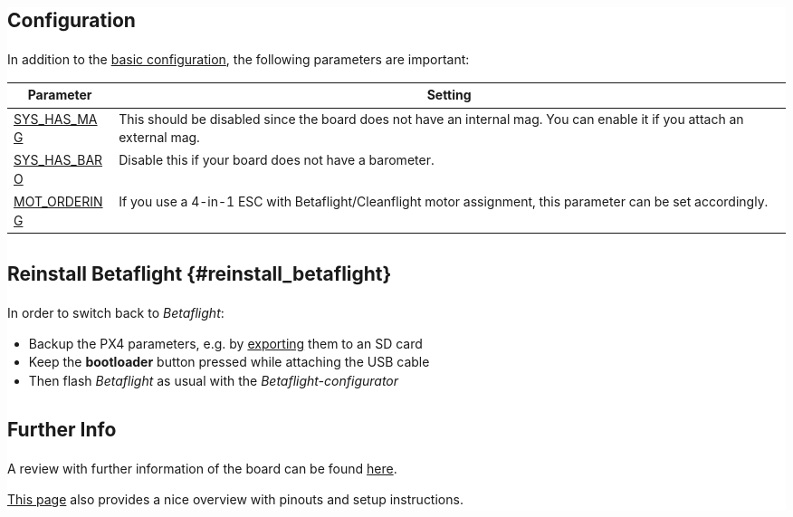 
## Configuration

In addition to the [basic configuration](../config/README.md), the following parameters are important:

Parameter | Setting
--- | ---
[SYS_HAS_MAG](../advanced_config/parameter_reference.md#SYS_HAS_MAG) | This should be disabled since the board does not have an internal mag. You can enable it if you attach an external mag.
[SYS_HAS_BARO](../advanced_config/parameter_reference.md#SYS_HAS_BARO) | Disable this if your board does not have a barometer.
[MOT_ORDERING](../advanced_config/parameter_reference.md#MOT_ORDERING) | If you use a 4-in-1 ESC with Betaflight/Cleanflight motor assignment, this parameter can be set accordingly.


## Reinstall Betaflight {#reinstall_betaflight}

In order to switch back to *Betaflight*:
- Backup the PX4 parameters, e.g. by [exporting](https://dev.px4.io/master/en/advanced/parameters_and_configurations.html#exporting-and-loading-parameters) them to an SD card
- Keep the **bootloader** button pressed while attaching the USB cable
- Then flash *Betaflight* as usual with the *Betaflight-configurator*

## Further Info

A review with further information of the board can be found [here](https://nathan.vertile.com/blog/2016/10/12/omnibusf4/).

[This page](https://blog.dronetrest.com/omnibus-f4-flight-controller-guide/) also provides a nice overview with pinouts and setup instructions.
